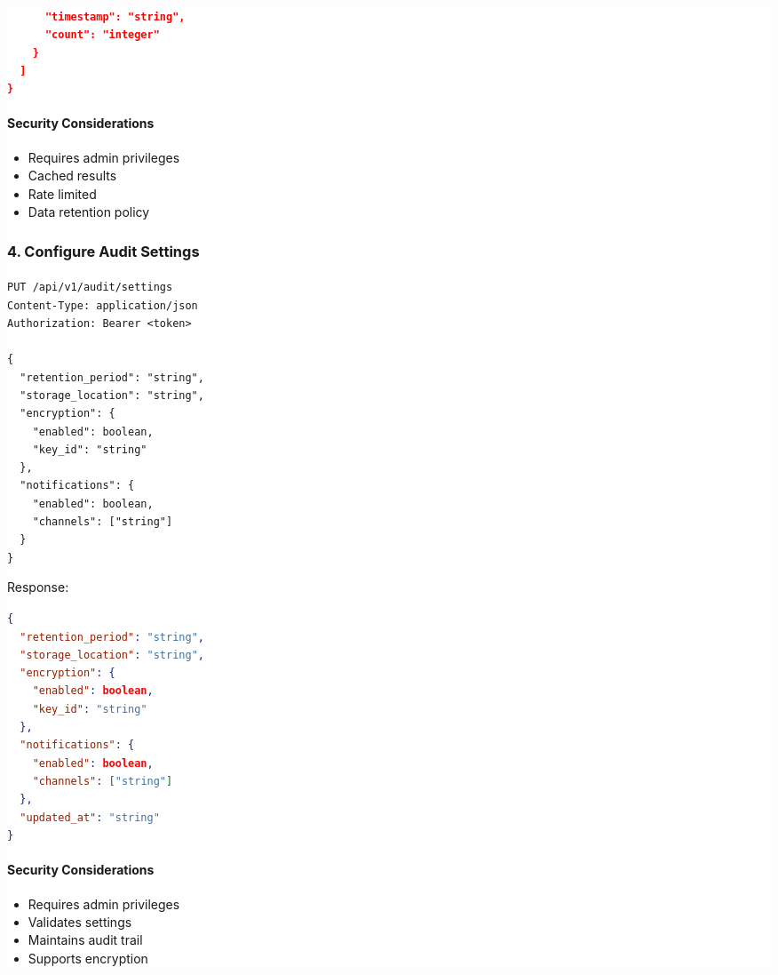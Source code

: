 ```json
      "timestamp": "string",
      "count": "integer"
    }
  ]
}
```

#### Security Considerations
- Requires admin privileges
- Cached results
- Rate limited
- Data retention policy

### 4. Configure Audit Settings
```http
PUT /api/v1/audit/settings
Content-Type: application/json
Authorization: Bearer <token>

{
  "retention_period": "string",
  "storage_location": "string",
  "encryption": {
    "enabled": boolean,
    "key_id": "string"
  },
  "notifications": {
    "enabled": boolean,
    "channels": ["string"]
  }
}
```

Response:
```json
{
  "retention_period": "string",
  "storage_location": "string",
  "encryption": {
    "enabled": boolean,
    "key_id": "string"
  },
  "notifications": {
    "enabled": boolean,
    "channels": ["string"]
  },
  "updated_at": "string"
}
```

#### Security Considerations
- Requires admin privileges
- Validates settings
- Maintains audit trail
- Supports encryption
